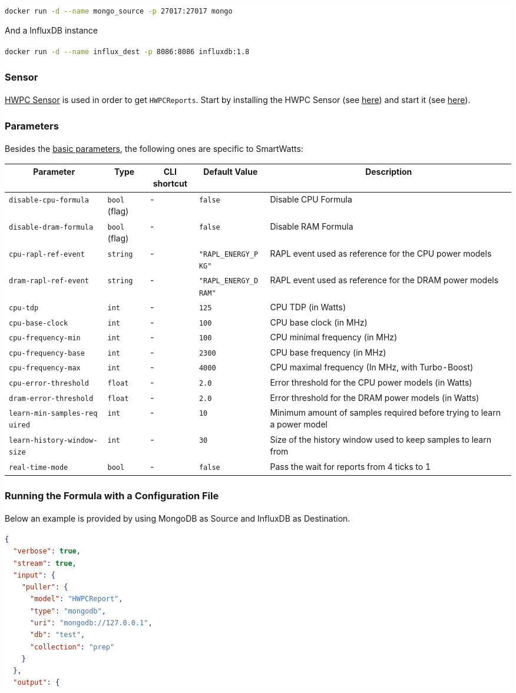 ```sh
docker run -d --name mongo_source -p 27017:27017 mongo
```
And a InfluxDB instance

```sh
docker run -d --name influx_dest -p 8086:8086 influxdb:1.8
```


### Sensor
[HWPC Sensor](../sensors/hwpc-sensor.md) is used in order to get `HWPCReports`. Start by installing the HWPC Sensor (see
[here](../sensors/hwpc-sensor.md#installation)) and start it (see
[here](../sensors/hwpc-sensor.md#usage)).


### Parameters

Besides the [basic parameters](../formulas/configuration_files.md), the following ones are specific to SmartWatts:

| Parameter                | Type   | CLI shortcut  | Default Value                                      | Description                             |
| -------------            | -----  | ------------- | -------------                                      | ------------------------------------    |
|`disable-cpu-formula`     | `bool` (flag)    | -           | `false`                                             | Disable CPU Formula                    |
|`disable-dram-formula`    | `bool` (flag) | -           | `false`                                                | Disable RAM Formula |
|`cpu-rapl-ref-event`    | `string` | -           | `"RAPL_ENERGY_PKG"`  | RAPL event used as reference for the CPU power models |
|`dram-rapl-ref-event`    | `string` | -           | `"RAPL_ENERGY_DRAM"`  | RAPL event used as reference for the DRAM power models |
|`cpu-tdp`         | `int` | -           | `125`  | CPU TDP (in Watts)|
|`cpu-base-clock`         | `int` | -           | `100`  | CPU base clock (in MHz) |
|`cpu-frequency-min`      | `int` | -           | `100`  | CPU minimal frequency (in MHz) |
|`cpu-frequency-base`     | `int` | -           | `2300`  | CPU base frequency (in MHz) |
|`cpu-frequency-max`    | `int` | -           | `4000`  | CPU maximal frequency (In MHz, with Turbo-Boost) |
|`cpu-error-threshold`    | `float` | -           | `2.0`  | Error threshold for the CPU power models (in Watts) |
|`dram-error-threshold`    | `float` | -           | `2.0`  | Error threshold for the DRAM power models (in Watts) |
|`learn-min-samples-required`    | `int` | -           | `10`  | Minimum amount of samples required before trying to learn a power model |
|`learn-history-window-size`    | `int` | -           | `30`  | Size of the history window used to keep samples to learn from |
|`real-time-mode`    | `bool` | -           | `false`  | Pass the wait for reports from 4 ticks to 1 |

### Running the Formula with a Configuration File

Below an example is provided by using MongoDB as Source and InfluxDB as Destination.

```json
{
  "verbose": true,
  "stream": true,
  "input": {
    "puller": {
      "model": "HWPCReport",
      "type": "mongodb",
      "uri": "mongodb://127.0.0.1",
      "db": "test",
      "collection": "prep"
    }
  },
  "output": {
```